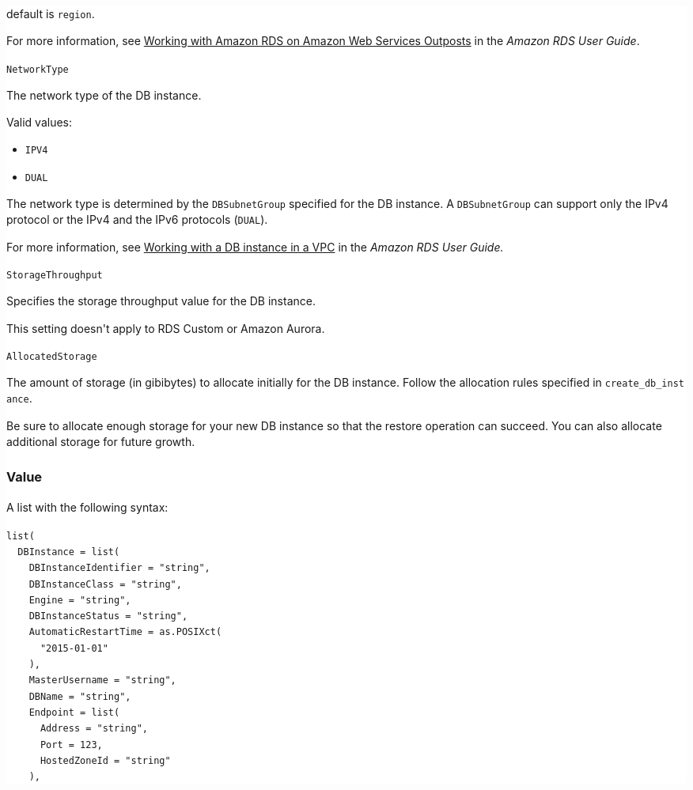 default is <code>region</code>.</p>
<p>For more information, see <a
href="https://docs.aws.amazon.com/AmazonRDS/latest/UserGuide/rds-on-outposts.html">Working
with Amazon RDS on Amazon Web Services Outposts</a> in the <em>Amazon
RDS User Guide</em>.</p></td>
</tr>
<tr class="odd">
<td><code
id="rds_restore_db_instance_to_point_in_time_:_NetworkType">NetworkType</code></td>
<td><p>The network type of the DB instance.</p>
<p>Valid values:</p>
<ul>
<li><p><code>IPV4</code></p></li>
<li><p><code>DUAL</code></p></li>
</ul>
<p>The network type is determined by the <code>DBSubnetGroup</code>
specified for the DB instance. A <code>DBSubnetGroup</code> can support
only the IPv4 protocol or the IPv4 and the IPv6 protocols
(<code>DUAL</code>).</p>
<p>For more information, see <a
href="https://docs.aws.amazon.com/AmazonRDS/latest/UserGuide/USER_VPC.WorkingWithRDSInstanceinaVPC.html">Working
with a DB instance in a VPC</a> in the <em>Amazon RDS User
Guide.</em></p></td>
</tr>
<tr class="even">
<td><code
id="rds_restore_db_instance_to_point_in_time_:_StorageThroughput">StorageThroughput</code></td>
<td><p>Specifies the storage throughput value for the DB instance.</p>
<p>This setting doesn't apply to RDS Custom or Amazon Aurora.</p></td>
</tr>
<tr class="odd">
<td><code
id="rds_restore_db_instance_to_point_in_time_:_AllocatedStorage">AllocatedStorage</code></td>
<td><p>The amount of storage (in gibibytes) to allocate initially for
the DB instance. Follow the allocation rules specified in
<code>create_db_instance</code>.</p>
<p>Be sure to allocate enough storage for your new DB instance so that
the restore operation can succeed. You can also allocate additional
storage for future growth.</p></td>
</tr>
</tbody>
</table>

### Value

A list with the following syntax:

    list(
      DBInstance = list(
        DBInstanceIdentifier = "string",
        DBInstanceClass = "string",
        Engine = "string",
        DBInstanceStatus = "string",
        AutomaticRestartTime = as.POSIXct(
          "2015-01-01"
        ),
        MasterUsername = "string",
        DBName = "string",
        Endpoint = list(
          Address = "string",
          Port = 123,
          HostedZoneId = "string"
        ),
